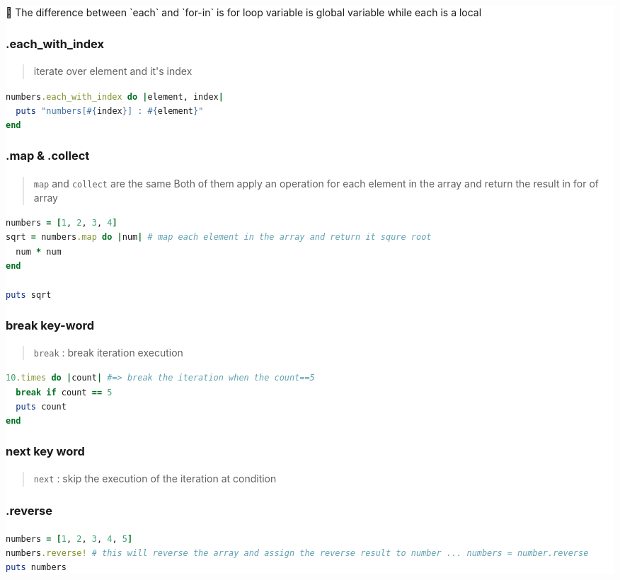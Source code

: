 <aside>
📌 The difference between `each` and `for-in` is for loop variable is global variable while each is a local

</aside>

### .each_with_index

> iterate over element and it's index
> 

```ruby
numbers.each_with_index do |element, index|
  puts "numbers[#{index}] : #{element}"
end
```

### .map & .collect

> `map` and `collect` are the same 
Both of them apply an operation for each element in the array and return the result in for of array
> 

```ruby
numbers = [1, 2, 3, 4]
sqrt = numbers.map do |num| # map each element in the array and return it squre root
  num * num
end

puts sqrt
```

### break key-word

> `break` : break iteration execution
> 

```ruby
10.times do |count| #=> break the iteration when the count==5
  break if count == 5
  puts count
end
```

### next key word

> `next` : skip the execution of the iteration at condition
> 

### .reverse

```ruby
numbers = [1, 2, 3, 4, 5]
numbers.reverse! # this will reverse the array and assign the reverse result to number ... numbers = number.reverse
puts numbers
```
